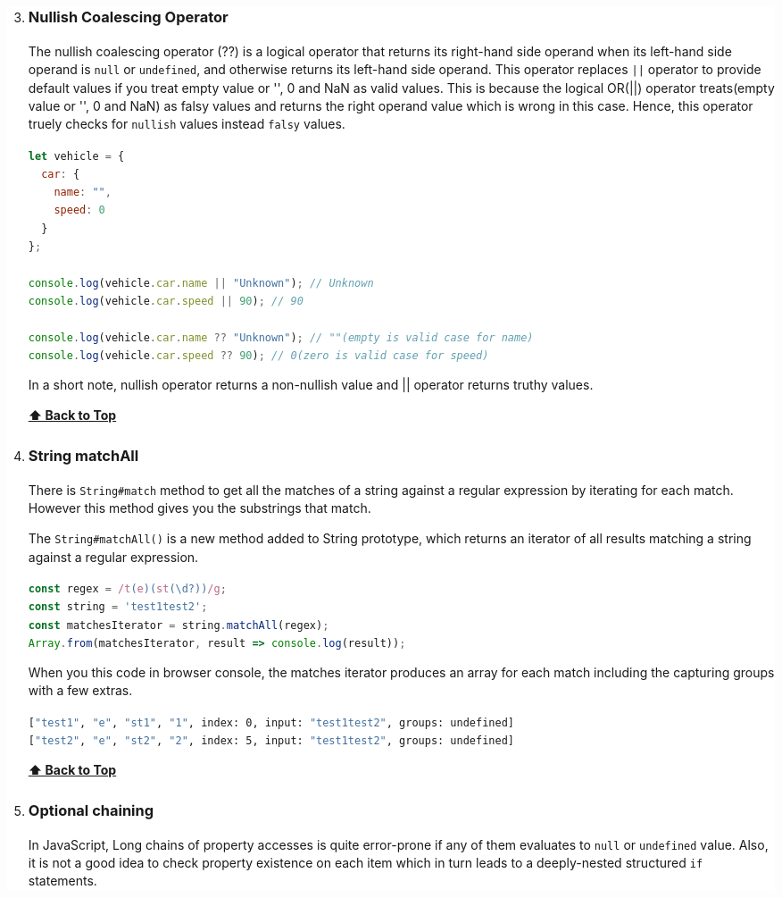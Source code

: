 3.  ### Nullish Coalescing Operator

     The nullish coalescing operator (??) is a logical operator that returns its right-hand side operand when its left-hand side operand is `null` or `undefined`, and otherwise returns its left-hand side operand. This operator replaces `||` operator to provide default values if you treat empty value or '', 0 and NaN as valid values. This is because the logical OR(||) operator treats(empty value or '', 0 and NaN) as falsy values and returns the right operand value which is wrong in this case. Hence, this operator truely checks for `nullish` values instead `falsy` values.

    ```js
    let vehicle = {
      car: {
        name: "",
        speed: 0
      }
    };

    console.log(vehicle.car.name || "Unknown"); // Unknown
    console.log(vehicle.car.speed || 90); // 90

    console.log(vehicle.car.name ?? "Unknown"); // ""(empty is valid case for name)
    console.log(vehicle.car.speed ?? 90); // 0(zero is valid case for speed)
    ```

     In a short note, nullish operator returns a non-nullish value and || operator returns truthy values.

    **[⬆ Back to Top](#table-of-contents)**

4.  ### String matchAll

     There is `String#match` method to get all the matches of a string against a regular expression by iterating for each match. However this method gives you the substrings that match.

     The `String#matchAll()` is a new method added to String prototype, which returns an iterator of all results matching a string against a regular expression.

    ```js
    const regex = /t(e)(st(\d?))/g;
    const string = 'test1test2';
    const matchesIterator = string.matchAll(regex);
    Array.from(matchesIterator, result => console.log(result));
    ```

     When you this code in browser console, the matches iterator produces an array for each match including the capturing groups with a few extras.

    ```cmd
    ["test1", "e", "st1", "1", index: 0, input: "test1test2", groups: undefined]
    ["test2", "e", "st2", "2", index: 5, input: "test1test2", groups: undefined]
    ```

    **[⬆ Back to Top](#table-of-contents)**

5.  ### Optional chaining

     In JavaScript, Long chains of property accesses is quite error-prone if any of them evaluates to `null` or `undefined` value. Also, it is not a good idea to check property existence on each item which in turn leads to a deeply-nested structured `if` statements.
